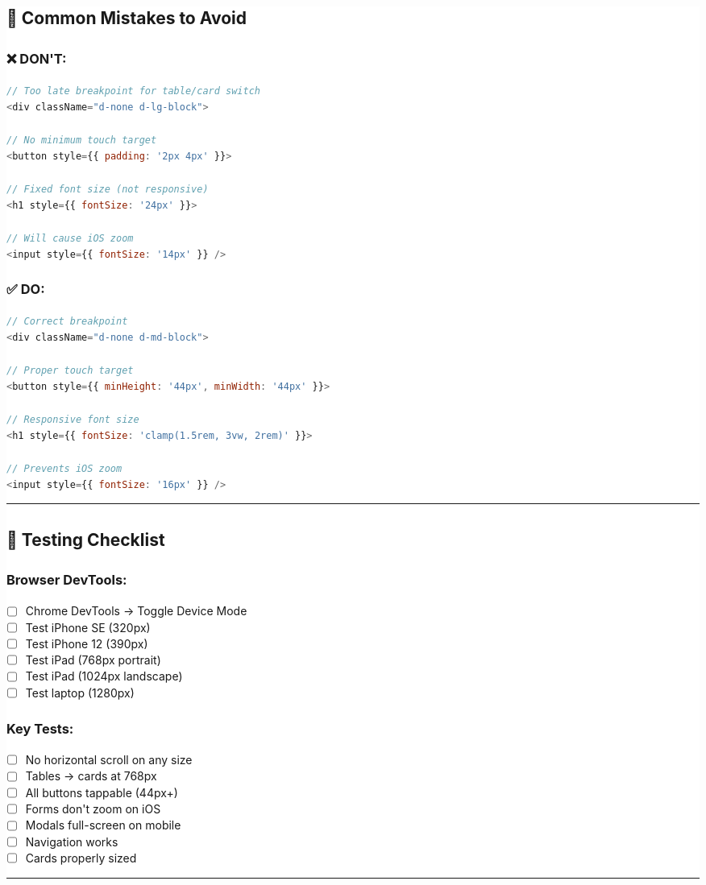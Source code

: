 
## 🚫 Common Mistakes to Avoid

### ❌ DON'T:
```javascript
// Too late breakpoint for table/card switch
<div className="d-none d-lg-block">

// No minimum touch target
<button style={{ padding: '2px 4px' }}>

// Fixed font size (not responsive)
<h1 style={{ fontSize: '24px' }}>

// Will cause iOS zoom
<input style={{ fontSize: '14px' }} />
```

### ✅ DO:
```javascript
// Correct breakpoint
<div className="d-none d-md-block">

// Proper touch target
<button style={{ minHeight: '44px', minWidth: '44px' }}>

// Responsive font size
<h1 style={{ fontSize: 'clamp(1.5rem, 3vw, 2rem)' }}>

// Prevents iOS zoom
<input style={{ fontSize: '16px' }} />
```

---

## 🧪 Testing Checklist

### Browser DevTools:
- [ ] Chrome DevTools → Toggle Device Mode
- [ ] Test iPhone SE (320px)
- [ ] Test iPhone 12 (390px)
- [ ] Test iPad (768px portrait)
- [ ] Test iPad (1024px landscape)
- [ ] Test laptop (1280px)

### Key Tests:
- [ ] No horizontal scroll on any size
- [ ] Tables → cards at 768px
- [ ] All buttons tappable (44px+)
- [ ] Forms don't zoom on iOS
- [ ] Modals full-screen on mobile
- [ ] Navigation works
- [ ] Cards properly sized

---